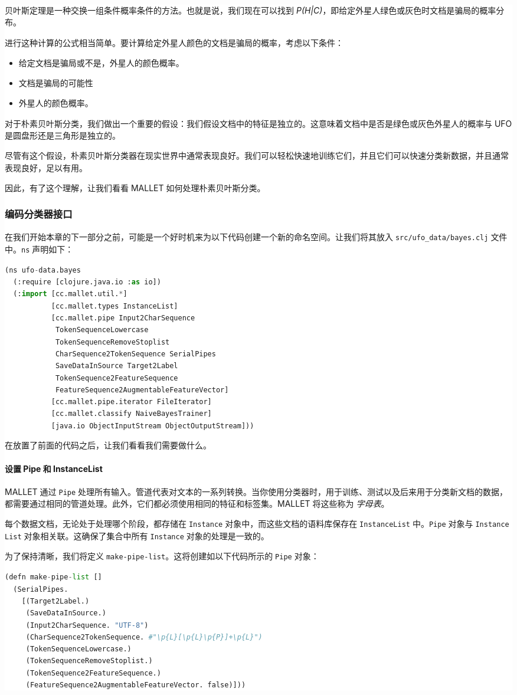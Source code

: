 贝叶斯定理是一种交换一组条件概率条件的方法。也就是说，我们现在可以找到 *P(H|C)*，即给定外星人绿色或灰色时文档是骗局的概率分布。

进行这种计算的公式相当简单。要计算给定外星人颜色的文档是骗局的概率，考虑以下条件：

+   给定文档是骗局或不是，外星人的颜色概率。

+   文档是骗局的可能性

+   外星人的颜色概率。

对于朴素贝叶斯分类，我们做出一个重要的假设：我们假设文档中的特征是独立的。这意味着文档中是否是绿色或灰色外星人的概率与 UFO 是圆盘形还是三角形是独立的。

尽管有这个假设，朴素贝叶斯分类器在现实世界中通常表现良好。我们可以轻松快速地训练它们，并且它们可以快速分类新数据，并且通常表现良好，足以有用。

因此，有了这个理解，让我们看看 MALLET 如何处理朴素贝叶斯分类。

### 编码分类器接口

在我们开始本章的下一部分之前，可能是一个好时机来为以下代码创建一个新的命名空间。让我们将其放入 `src/ufo_data/bayes.clj` 文件中。`ns` 声明如下：

```py
(ns ufo-data.bayes
  (:require [clojure.java.io :as io])
  (:import [cc.mallet.util.*]
           [cc.mallet.types InstanceList]
           [cc.mallet.pipe Input2CharSequence
            TokenSequenceLowercase
            TokenSequenceRemoveStoplist
            CharSequence2TokenSequence SerialPipes
            SaveDataInSource Target2Label
            TokenSequence2FeatureSequence
            FeatureSequence2AugmentableFeatureVector]
           [cc.mallet.pipe.iterator FileIterator]
           [cc.mallet.classify NaiveBayesTrainer]
           [java.io ObjectInputStream ObjectOutputStream]))
```

在放置了前面的代码之后，让我们看看我们需要做什么。

#### 设置 Pipe 和 InstanceList

MALLET 通过 `Pipe` 处理所有输入。管道代表对文本的一系列转换。当你使用分类器时，用于训练、测试以及后来用于分类新文档的数据，都需要通过相同的管道处理。此外，它们都必须使用相同的特征和标签集。MALLET 将这些称为 *字母表*。

每个数据文档，无论处于处理哪个阶段，都存储在 `Instance` 对象中，而这些文档的语料库保存在 `InstanceList` 中。`Pipe` 对象与 `InstanceList` 对象相关联。这确保了集合中所有 `Instance` 对象的处理是一致的。

为了保持清晰，我们将定义 `make-pipe-list`。这将创建如以下代码所示的 `Pipe` 对象：

```py
(defn make-pipe-list []
  (SerialPipes.
    [(Target2Label.)
     (SaveDataInSource.)
     (Input2CharSequence. "UTF-8")
     (CharSequence2TokenSequence. #"\p{L}[\p{L}\p{P}]+\p{L}")
     (TokenSequenceLowercase.)
     (TokenSequenceRemoveStoplist.)
     (TokenSequence2FeatureSequence.)
     (FeatureSequence2AugmentableFeatureVector. false)]))
```
